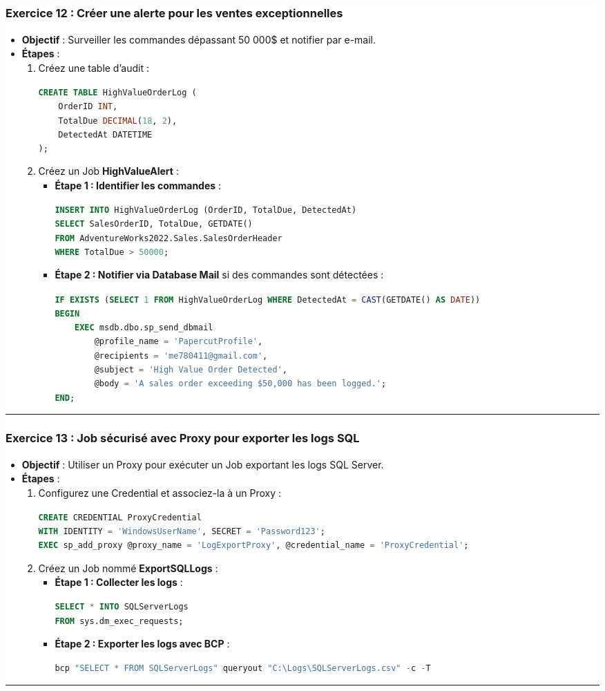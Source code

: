
### **Exercice 12 : Créer une alerte pour les ventes exceptionnelles**
- **Objectif** : Surveiller les commandes dépassant 50 000$ et notifier par e-mail.
- **Étapes** :
  1. Créez une table d’audit :
     ```sql
     CREATE TABLE HighValueOrderLog (
         OrderID INT,
         TotalDue DECIMAL(18, 2),
         DetectedAt DATETIME
     );
     ```
  2. Créez un Job **HighValueAlert** :
     - **Étape 1 : Identifier les commandes** :
       ```sql
       INSERT INTO HighValueOrderLog (OrderID, TotalDue, DetectedAt)
       SELECT SalesOrderID, TotalDue, GETDATE()
       FROM AdventureWorks2022.Sales.SalesOrderHeader
       WHERE TotalDue > 50000;
       ```
     - **Étape 2 : Notifier via Database Mail** si des commandes sont détectées :
       ```sql
       IF EXISTS (SELECT 1 FROM HighValueOrderLog WHERE DetectedAt = CAST(GETDATE() AS DATE))
       BEGIN
           EXEC msdb.dbo.sp_send_dbmail
               @profile_name = 'PapercutProfile',
               @recipients = 'me780411@gmail.com',
               @subject = 'High Value Order Detected',
               @body = 'A sales order exceeding $50,000 has been logged.';
       END;
       ```

---

### **Exercice 13 : Job sécurisé avec Proxy pour exporter les logs SQL**
- **Objectif** : Utiliser un Proxy pour exécuter un Job exportant les logs SQL Server.
- **Étapes** :
  1. Configurez une Credential et associez-la à un Proxy :
     ```sql
     CREATE CREDENTIAL ProxyCredential 
     WITH IDENTITY = 'WindowsUserName', SECRET = 'Password123';
     EXEC sp_add_proxy @proxy_name = 'LogExportProxy', @credential_name = 'ProxyCredential';
     ```
  2. Créez un Job nommé **ExportSQLLogs** :
     - **Étape 1 : Collecter les logs** :
       ```sql
       SELECT * INTO SQLServerLogs
       FROM sys.dm_exec_requests;
       ```
     - **Étape 2 : Exporter les logs avec BCP** :
       ```powershell
       bcp "SELECT * FROM SQLServerLogs" queryout "C:\Logs\SQLServerLogs.csv" -c -T
       ```

---
